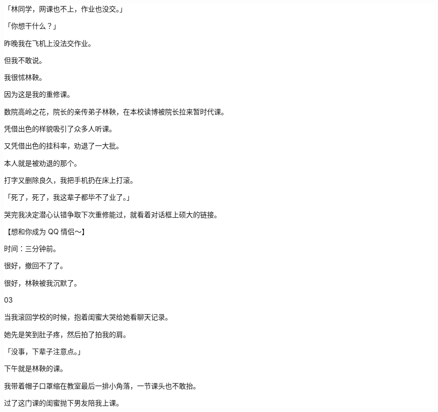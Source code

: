 
「林同学，网课也不上，作业也没交。」


「你想干什么？」


昨晚我在飞机上没法交作业。


但我不敢说。


我很怵林鞅。


因为这是我的重修课。


数院高岭之花，院长的亲传弟子林鞅，在本校读博被院长拉来暂时代课。


凭借出色的样貌吸引了众多人听课。


又凭借出色的挂科率，劝退了一大批。


本人就是被劝退的那个。


打字又删除良久，我把手机扔在床上打滚。


「死了，死了，我这辈子都毕不了业了。」


哭完我决定潜心认错争取下次重修能过，就看着对话框上硕大的链接。


【想和你成为 QQ 情侣～】


时间：三分钟前。


很好，撤回不了了。


很好，林鞅被我沉默了。


03


当我滚回学校的时候，抱着闺蜜大哭给她看聊天记录。


她先是笑到肚子疼，然后拍了拍我的肩。


「没事，下辈子注意点。」


下午就是林鞅的课。


我带着帽子口罩缩在教室最后一排小角落，一节课头也不敢抬。


过了这门课的闺蜜抛下男友陪我上课。

